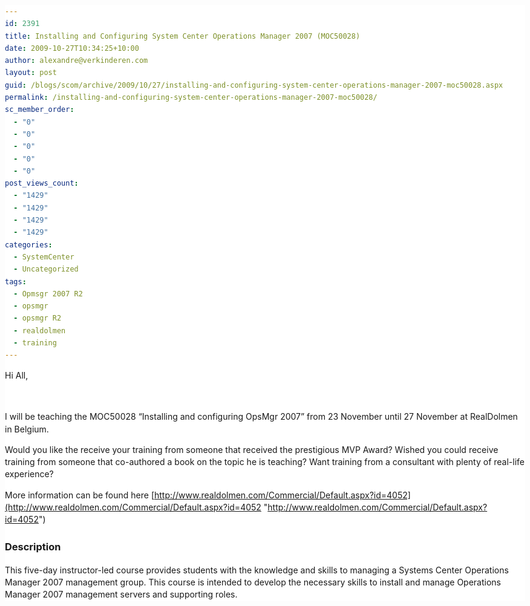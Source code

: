 ```yaml
---
id: 2391
title: Installing and Configuring System Center Operations Manager 2007 (MOC50028)
date: 2009-10-27T10:34:25+10:00
author: alexandre@verkinderen.com
layout: post
guid: /blogs/scom/archive/2009/10/27/installing-and-configuring-system-center-operations-manager-2007-moc50028.aspx
permalink: /installing-and-configuring-system-center-operations-manager-2007-moc50028/
sc_member_order:
  - "0"
  - "0"
  - "0"
  - "0"
  - "0"
post_views_count:
  - "1429"
  - "1429"
  - "1429"
  - "1429"
categories:
  - SystemCenter
  - Uncategorized
tags:
  - Opmsgr 2007 R2
  - opsmgr
  - opsmgr R2
  - realdolmen
  - training
---
```

Hi All,

&#160;

I will be teaching the MOC50028 “Installing and configuring OpsMgr 2007” from 23 November until 27 November at RealDolmen in Belgium.

Would you like the receive your training from someone that received the prestigious MVP Award? Wished you could receive training from someone that co-authored a book on the topic he is teaching? Want training from a consultant with plenty of real-life experience? 

More information can be found here [http://www.realdolmen.com/Commercial/Default.aspx?id=4052](http://www.realdolmen.com/Commercial/Default.aspx?id=4052 "http://www.realdolmen.com/Commercial/Default.aspx?id=4052")

### Description

This five-day instructor-led course provides students with the knowledge and skills to managing a Systems Center Operations Manager 2007 management group. This course is intended to develop the necessary skills to install and manage Operations Manager 2007 management servers and supporting roles.
